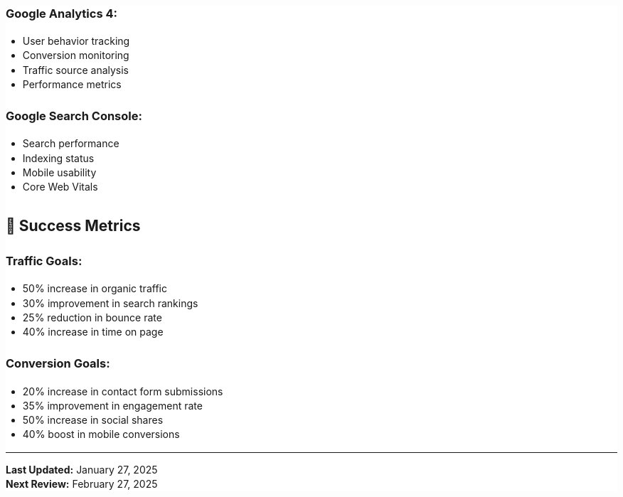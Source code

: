 ### **Google Analytics 4:**
- User behavior tracking
- Conversion monitoring
- Traffic source analysis
- Performance metrics

### **Google Search Console:**
- Search performance
- Indexing status
- Mobile usability
- Core Web Vitals

## 🎯 Success Metrics

### **Traffic Goals:**
- 50% increase in organic traffic
- 30% improvement in search rankings
- 25% reduction in bounce rate
- 40% increase in time on page

### **Conversion Goals:**
- 20% increase in contact form submissions
- 35% improvement in engagement rate
- 50% increase in social shares
- 40% boost in mobile conversions

---

**Last Updated:** January 27, 2025  
**Next Review:** February 27, 2025 